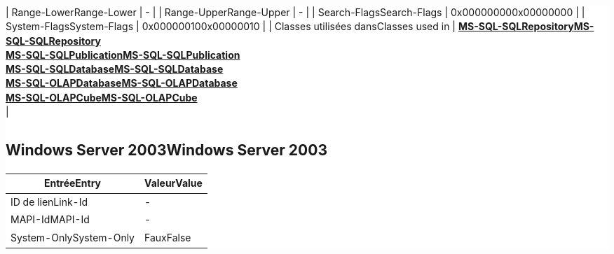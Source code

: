 | <span data-ttu-id="da0ec-146">Range-Lower</span><span class="sxs-lookup"><span data-stu-id="da0ec-146">Range-Lower</span></span>            | \-                                                                                                                                                                                                                                                                                                                          |
| <span data-ttu-id="da0ec-147">Range-Upper</span><span class="sxs-lookup"><span data-stu-id="da0ec-147">Range-Upper</span></span>            | \-                                                                                                                                                                                                                                                                                                                          |
| <span data-ttu-id="da0ec-148">Search-Flags</span><span class="sxs-lookup"><span data-stu-id="da0ec-148">Search-Flags</span></span>           | <span data-ttu-id="da0ec-149">0x00000000</span><span class="sxs-lookup"><span data-stu-id="da0ec-149">0x00000000</span></span>                                                                                                                                                                                                                                                                                                                  |
| <span data-ttu-id="da0ec-150">System-Flags</span><span class="sxs-lookup"><span data-stu-id="da0ec-150">System-Flags</span></span>           | <span data-ttu-id="da0ec-151">0x00000010</span><span class="sxs-lookup"><span data-stu-id="da0ec-151">0x00000010</span></span>                                                                                                                                                                                                                                                                                                                  |
| <span data-ttu-id="da0ec-152">Classes utilisées dans</span><span class="sxs-lookup"><span data-stu-id="da0ec-152">Classes used in</span></span>        | [<span data-ttu-id="da0ec-153">**MS-SQL-SQLRepository**</span><span class="sxs-lookup"><span data-stu-id="da0ec-153">**MS-SQL-SQLRepository**</span></span>](c-ms-sql-sqlrepository.md)<br/> [<span data-ttu-id="da0ec-154">**MS-SQL-SQLPublication**</span><span class="sxs-lookup"><span data-stu-id="da0ec-154">**MS-SQL-SQLPublication**</span></span>](c-ms-sql-sqlpublication.md)<br/> [<span data-ttu-id="da0ec-155">**MS-SQL-SQLDatabase**</span><span class="sxs-lookup"><span data-stu-id="da0ec-155">**MS-SQL-SQLDatabase**</span></span>](c-ms-sql-sqldatabase.md)<br/> [<span data-ttu-id="da0ec-156">**MS-SQL-OLAPDatabase**</span><span class="sxs-lookup"><span data-stu-id="da0ec-156">**MS-SQL-OLAPDatabase**</span></span>](c-ms-sql-olapdatabase.md)<br/> [<span data-ttu-id="da0ec-157">**MS-SQL-OLAPCube**</span><span class="sxs-lookup"><span data-stu-id="da0ec-157">**MS-SQL-OLAPCube**</span></span>](c-ms-sql-olapcube.md)<br/> |



## <a name="windows-server-2003"></a><span data-ttu-id="da0ec-158">Windows Server 2003</span><span class="sxs-lookup"><span data-stu-id="da0ec-158">Windows Server 2003</span></span>



| <span data-ttu-id="da0ec-159">Entrée</span><span class="sxs-lookup"><span data-stu-id="da0ec-159">Entry</span></span> | <span data-ttu-id="da0ec-160">Valeur</span><span class="sxs-lookup"><span data-stu-id="da0ec-160">Value</span></span> |
|------------------------|-----------------------------------------------------------------------------------------------------------------------------------------------------------------------------------------------------------------------------------------------------------------------------------------------------------------------------|
| <span data-ttu-id="da0ec-161">ID de lien</span><span class="sxs-lookup"><span data-stu-id="da0ec-161">Link-Id</span></span>                | \-                                                                                                                                                                                                                                                                                                                          |
| <span data-ttu-id="da0ec-162">MAPI-Id</span><span class="sxs-lookup"><span data-stu-id="da0ec-162">MAPI-Id</span></span>                | \-                                                                                                                                                                                                                                                                                                                          |
| <span data-ttu-id="da0ec-163">System-Only</span><span class="sxs-lookup"><span data-stu-id="da0ec-163">System-Only</span></span>            | <span data-ttu-id="da0ec-164">Faux</span><span class="sxs-lookup"><span data-stu-id="da0ec-164">False</span></span>                                                                                                                                                                                                                                                                                                                       |
